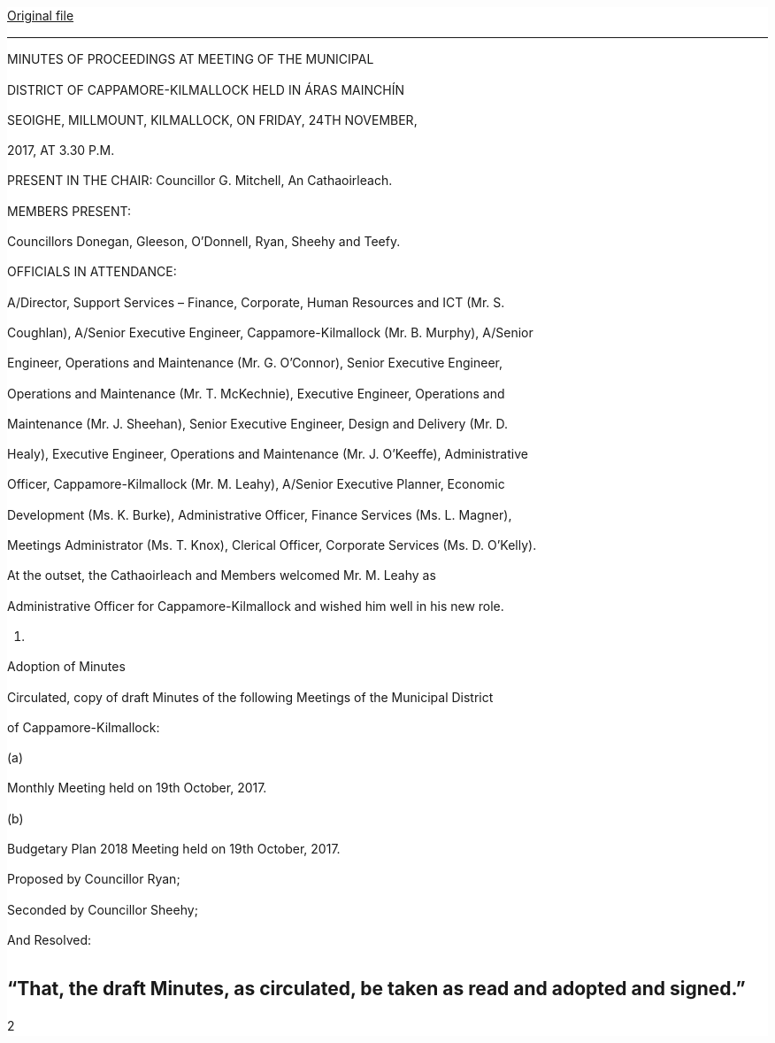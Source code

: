 [Original file](https://www.limerick.ie/sites/default/files/media/documents/2017-12/01%20Minutes%20Meeting%20Municipal%20District%20Cappamore-Kilmallock%20241117.pdf)

---
MINUTES OF PROCEEDINGS AT MEETING OF THE MUNICIPAL

DISTRICT OF CAPPAMORE-KILMALLOCK HELD IN ÁRAS MAINCHÍN

SEOIGHE, MILLMOUNT, KILMALLOCK, ON FRIDAY, 24TH NOVEMBER,

2017, AT 3.30 P.M.

PRESENT IN THE CHAIR: Councillor G. Mitchell, An Cathaoirleach.

MEMBERS PRESENT:

Councillors Donegan, Gleeson, O’Donnell, Ryan, Sheehy and Teefy.

OFFICIALS IN ATTENDANCE:

A/Director, Support Services – Finance, Corporate, Human Resources and ICT (Mr. S.

Coughlan), A/Senior Executive Engineer, Cappamore-Kilmallock (Mr. B. Murphy), A/Senior

Engineer, Operations and Maintenance (Mr. G. O’Connor), Senior Executive Engineer,

Operations and Maintenance (Mr. T. McKechnie), Executive Engineer, Operations and

Maintenance (Mr. J. Sheehan), Senior Executive Engineer, Design and Delivery (Mr. D.

Healy), Executive Engineer, Operations and Maintenance (Mr. J. O’Keeffe), Administrative

Officer, Cappamore-Kilmallock (Mr. M. Leahy), A/Senior Executive Planner, Economic

Development (Ms. K. Burke), Administrative Officer, Finance Services (Ms. L. Magner),

Meetings Administrator (Ms. T. Knox), Clerical Officer, Corporate Services (Ms. D. O’Kelly).

At the outset, the Cathaoirleach and Members welcomed Mr. M. Leahy as

Administrative Officer for Cappamore-Kilmallock and wished him well in his new role.

1.

Adoption of Minutes

Circulated, copy of draft Minutes of the following Meetings of the Municipal District

of Cappamore-Kilmallock:

(a)

Monthly Meeting held on 19th October, 2017.

(b)

Budgetary Plan 2018 Meeting held on 19th October, 2017.

Proposed by Councillor Ryan;

Seconded by Councillor Sheehy;

And Resolved:

“That, the draft Minutes, as circulated, be taken as read and adopted and signed.”
---
2
